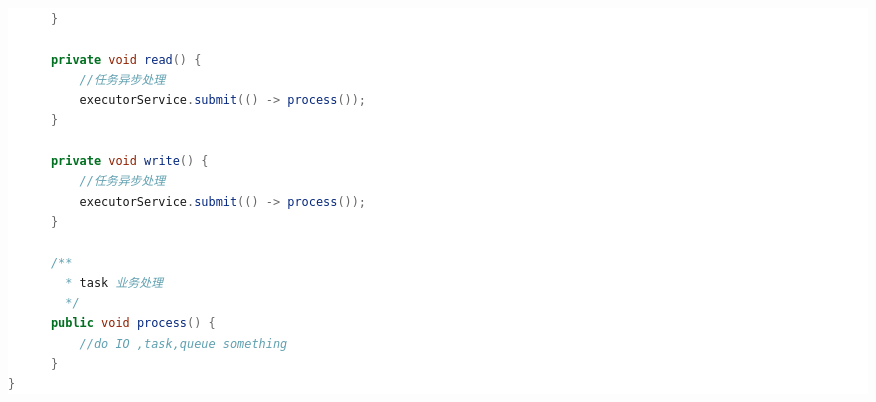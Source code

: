```java
      }

      private void read() {
          //任务异步处理
          executorService.submit(() -> process());
      }

      private void write() {
          //任务异步处理
          executorService.submit(() -> process());
      }

      /**
        * task 业务处理
        */
      public void process() {
          //do IO ,task,queue something
      }
}
```

